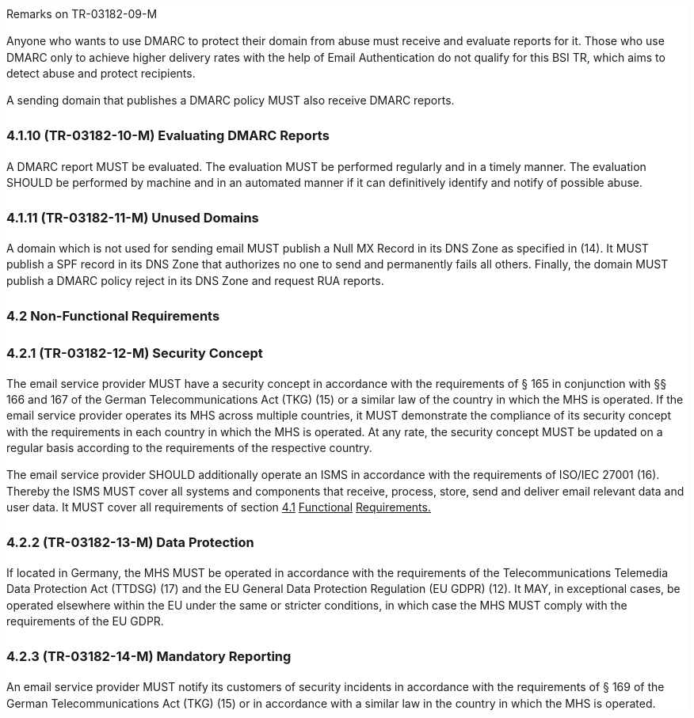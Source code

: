 Remarks on TR-03182-09-M

Anyone who wants to use DMARC to protect their domain from abuse must receive and evaluate reports for it. Those who use DMARC only to achieve higher delivery rates with the help of Email Authentication do not qualify for this BSI TR, which aims to detect abuse and protect recipients.

A sending domain that publishes a DMARC policy MUST also receive DMARC reports.

### <span id="page-14-1"></span>**4.1.10 (TR-03182-10-M) Evaluating DMARC Reports**

A DMARC report MUST be evaluated. The evaluation MUST be performed regularly and in a timely manner. The evaluation SHOULD be performed by machine and in an automated manner if it can definitively identify and notify of possible abuse.

### <span id="page-14-2"></span>**4.1.11 (TR-03182-11-M) Unused Domains**

A domain which is not used for sending email MUST publish a Null MX Record in its DNS Zone as specified in (14). It MUST publish a SPF record in its DNS Zone that authorizes no one to send and permanently fails all others. Finally, the domain MUST publish a DMARC policy reject in its DNS Zone and request RUA reports.

### <span id="page-14-3"></span>4.2 Non-Functional Requirements

### <span id="page-14-4"></span>**4.2.1 (TR-03182-12-M) Security Concept**

The email service provider MUST have a security concept in accordance with the requirements of § 165 in conjunction with §§ 166 and 167 of the German Telecommunications Act (TKG) (15) or a similar law of the country in which the MHS is operated. If the email service provider operates its MHS across multiple countries, it MUST demonstrate the compliance of its security concept with the requirements in each country in which the MHS is operated. At any rate, the security concept MUST be updated on a regular basis according to the requirements of the respective country.

The email service provider SHOULD additionally operate an ISMS in accordance with the requirements of ISO/IEC 27001 (16). Thereby the ISMS MUST cover all systems and components that receive, process, store, send and deliver email relevant data and user data. It MUST cover all requirements of section [4.1](#page-7-1) [Functional](#page-7-1)  [Requirements.](#page-7-1)

### <span id="page-14-5"></span>**4.2.2 (TR-03182-13-M) Data Protection**

If located in Germany, the MHS MUST be operated in accordance with the requirements of the Telecommunications Telemedia Data Protection Act (TTDSG) (17) and the EU General Data Protection Regulation (EU GDPR) (12). It MAY, in exceptional cases, be operated elsewhere within the EU under the same or stricter conditions, in which case the MHS MUST comply with the requirements of the EU GDPR.

### <span id="page-15-0"></span>**4.2.3 (TR-03182-14-M) Mandatory Reporting**

An email service provider MUST notify its customers of security incidents in accordance with the requirements of § 169 of the German Telecommunications Act (TKG) (15) or in accordance with a similar law in the country in which the MHS is operated.
